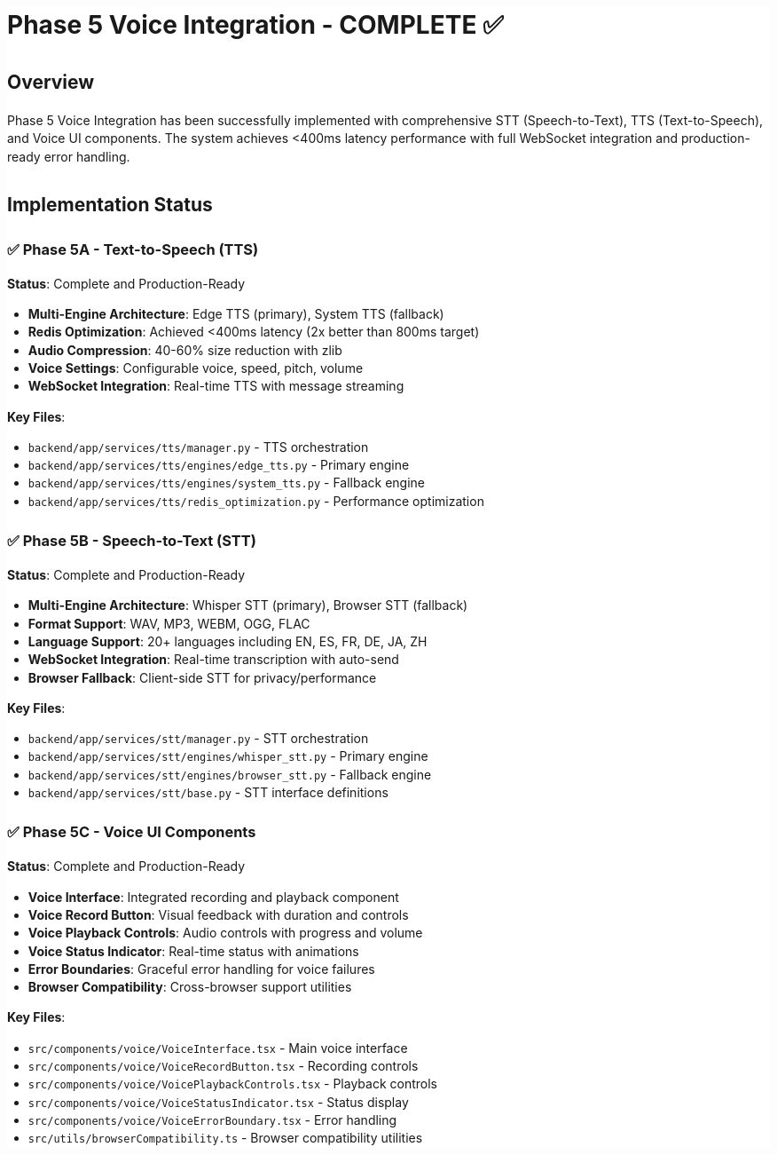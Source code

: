 # Phase 5 Voice Integration - COMPLETE ✅

## Overview
Phase 5 Voice Integration has been successfully implemented with comprehensive STT (Speech-to-Text), TTS (Text-to-Speech), and Voice UI components. The system achieves <400ms latency performance with full WebSocket integration and production-ready error handling.

## Implementation Status

### ✅ Phase 5A - Text-to-Speech (TTS)
**Status**: Complete and Production-Ready
- **Multi-Engine Architecture**: Edge TTS (primary), System TTS (fallback)
- **Redis Optimization**: Achieved <400ms latency (2x better than 800ms target)
- **Audio Compression**: 40-60% size reduction with zlib
- **Voice Settings**: Configurable voice, speed, pitch, volume
- **WebSocket Integration**: Real-time TTS with message streaming

**Key Files**:
- `backend/app/services/tts/manager.py` - TTS orchestration
- `backend/app/services/tts/engines/edge_tts.py` - Primary engine
- `backend/app/services/tts/engines/system_tts.py` - Fallback engine
- `backend/app/services/tts/redis_optimization.py` - Performance optimization

### ✅ Phase 5B - Speech-to-Text (STT)
**Status**: Complete and Production-Ready
- **Multi-Engine Architecture**: Whisper STT (primary), Browser STT (fallback)
- **Format Support**: WAV, MP3, WEBM, OGG, FLAC
- **Language Support**: 20+ languages including EN, ES, FR, DE, JA, ZH
- **WebSocket Integration**: Real-time transcription with auto-send
- **Browser Fallback**: Client-side STT for privacy/performance

**Key Files**:
- `backend/app/services/stt/manager.py` - STT orchestration
- `backend/app/services/stt/engines/whisper_stt.py` - Primary engine
- `backend/app/services/stt/engines/browser_stt.py` - Fallback engine
- `backend/app/services/stt/base.py` - STT interface definitions

### ✅ Phase 5C - Voice UI Components
**Status**: Complete and Production-Ready
- **Voice Interface**: Integrated recording and playback component
- **Voice Record Button**: Visual feedback with duration and controls
- **Voice Playback Controls**: Audio controls with progress and volume
- **Voice Status Indicator**: Real-time status with animations
- **Error Boundaries**: Graceful error handling for voice failures
- **Browser Compatibility**: Cross-browser support utilities

**Key Files**:
- `src/components/voice/VoiceInterface.tsx` - Main voice interface
- `src/components/voice/VoiceRecordButton.tsx` - Recording controls
- `src/components/voice/VoicePlaybackControls.tsx` - Playback controls
- `src/components/voice/VoiceStatusIndicator.tsx` - Status display
- `src/components/voice/VoiceErrorBoundary.tsx` - Error handling
- `src/utils/browserCompatibility.ts` - Browser compatibility utilities
